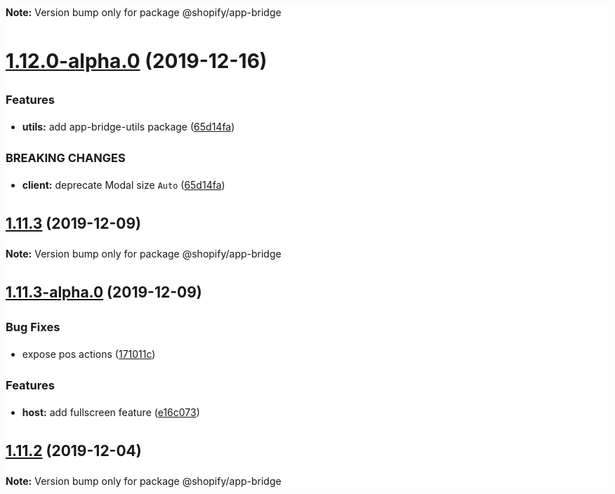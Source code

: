 **Note:** Version bump only for package @shopify/app-bridge





# [1.12.0-alpha.0](https://github.com/Shopify/app-bridge/compare/v1.11.3...v1.12.0-alpha.0) (2019-12-16)


### Features

* **utils:** add app-bridge-utils package ([65d14fa](https://github.com/Shopify/app-bridge/commit/65d14fa60778d8495ff4307652e3d88bf63f1048))


### BREAKING CHANGES

* **client:** deprecate Modal size `Auto` ([65d14fa](https://github.com/Shopify/app-bridge/commit/65d14fa60778d8495ff4307652e3d88bf63f1048))



## [1.11.3](https://github.com/Shopify/app-bridge/compare/v1.11.3-alpha.0...v1.11.3) (2019-12-09)

**Note:** Version bump only for package @shopify/app-bridge





## [1.11.3-alpha.0](https://github.com/Shopify/app-bridge/compare/v1.11.1...v1.11.3-alpha.0) (2019-12-09)


### Bug Fixes

* expose pos actions ([171011c](https://github.com/Shopify/app-bridge/commit/171011c2b9aa1733a7cec48ba2a6b9ae57c78d95))


### Features

* **host:** add fullscreen feature ([e16c073](https://github.com/Shopify/app-bridge/commit/e16c0739ead379bc961d920c7753a4d51e8c816f))





## [1.11.2](https://github.com/Shopify/app-bridge/compare/v1.11.1...v1.11.2) (2019-12-04)

**Note:** Version bump only for package @shopify/app-bridge




